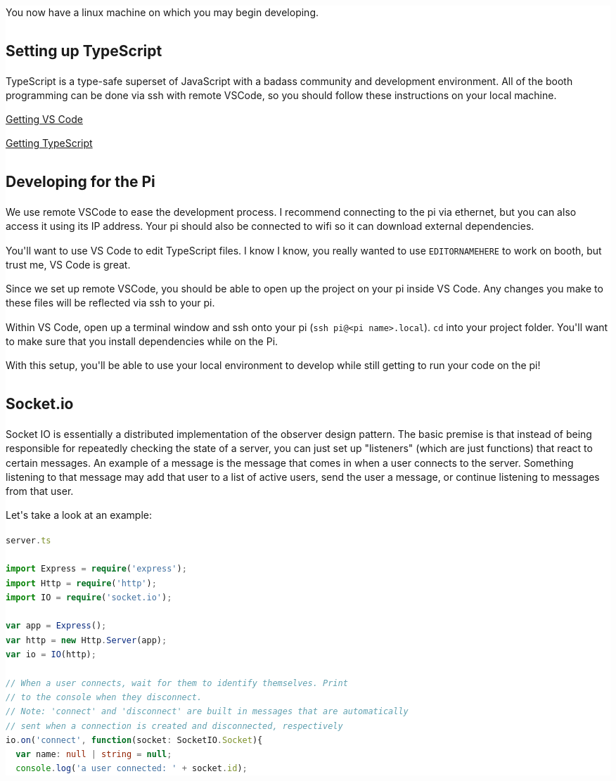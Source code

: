 
You now have a linux machine on which you may begin developing.

## Setting up TypeScript

TypeScript is a type-safe superset of JavaScript with a badass community and development environment. All of the booth programming
can be done via ssh with remote VSCode, so you should follow these instructions on your local machine.

[Getting VS Code](https://code.visualstudio.com/)

[Getting TypeScript](https://code.visualstudio.com/docs/languages/typescript)

## Developing for the Pi

We use remote VSCode to ease the development process. I recommend connecting to the pi via ethernet, but you can also access it using
its IP address. Your pi should also be connected to wifi so it can download external dependencies.

You'll want to use VS Code to edit TypeScript files. I know I know, you really wanted to use `EDITORNAMEHERE` to work on booth,
but trust me, VS Code is great.

Since we set up remote VSCode, you should be able to open up the project on your pi inside VS Code. Any changes you make to these
files will be reflected via ssh to your pi.

Within VS Code, open up a terminal window and ssh onto your pi (`ssh pi@<pi name>.local`).
`cd` into your project folder. You'll want to make sure that you install dependencies while on the Pi.

With this setup, you'll be able to use your local environment to develop while still getting to run your code on the pi!

## Socket.io

Socket IO is essentially a distributed implementation of the observer design pattern.
The basic premise is that instead of being responsible for repeatedly checking the state of a server,
you can just set up "listeners" (which are just functions) that react to certain messages. An example of
a message is the message that comes in when a user connects to the server. Something listening to that message
may add that user to a list of active users, send the user a message, or continue listening to messages from that user.

Let's take a look at an example:


```typescript
server.ts

import Express = require('express');
import Http = require('http');
import IO = require('socket.io');

var app = Express();
var http = new Http.Server(app);
var io = IO(http);

// When a user connects, wait for them to identify themselves. Print
// to the console when they disconnect.
// Note: 'connect' and 'disconnect' are built in messages that are automatically
// sent when a connection is created and disconnected, respectively
io.on('connect', function(socket: SocketIO.Socket){
  var name: null | string = null;
  console.log('a user connected: ' + socket.id);
```